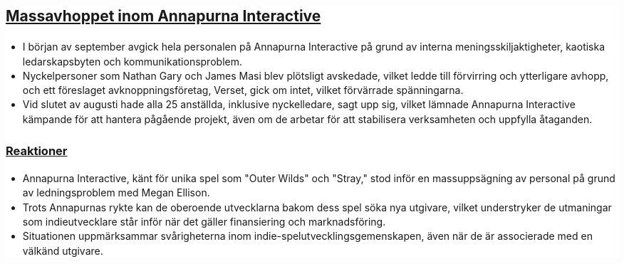 ## [Massavhoppet inom Annapurna Interactive](https://www.ign.com/articles/what-the-heck-has-been-going-on-at-annapurna-interactive-an-investigation)

- I början av september avgick hela personalen på Annapurna Interactive på grund av interna meningsskiljaktigheter, kaotiska ledarskapsbyten och kommunikationsproblem.
- Nyckelpersoner som Nathan Gary och James Masi blev plötsligt avskedade, vilket ledde till förvirring och ytterligare avhopp, och ett föreslaget avknoppningsföretag, Verset, gick om intet, vilket förvärrade spänningarna.
- Vid slutet av augusti hade alla 25 anställda, inklusive nyckelledare, sagt upp sig, vilket lämnade Annapurna Interactive kämpande för att hantera pågående projekt, även om de arbetar för att stabilisera verksamheten och uppfylla åtaganden.

### [Reaktioner](https://news.ycombinator.com/item?id=41607166)

- Annapurna Interactive, känt för unika spel som "Outer Wilds" och "Stray," stod inför en massuppsägning av personal på grund av ledningsproblem med Megan Ellison.
- Trots Annapurnas rykte kan de oberoende utvecklarna bakom dess spel söka nya utgivare, vilket understryker de utmaningar som indieutvecklare står inför när det gäller finansiering och marknadsföring.
- Situationen uppmärksammar svårigheterna inom indie-spelutvecklingsgemenskapen, även när de är associerade med en välkänd utgivare.

<head>
  <meta property="og:title" content="Ultrahögupplöst bild av Nattvakten" />
  <meta property="og:type" content="website" />
  <meta property="og:image" content="https://og.cho.sh/api/og/?title=Ultrah%C3%B6guppl%C3%B6st%20bild%20av%20Nattvakten&subheading=l%C3%B6rdag%2021%20september%202024%3A%20Sammanfattning%20av%20Hacker%20News" />
</head>
